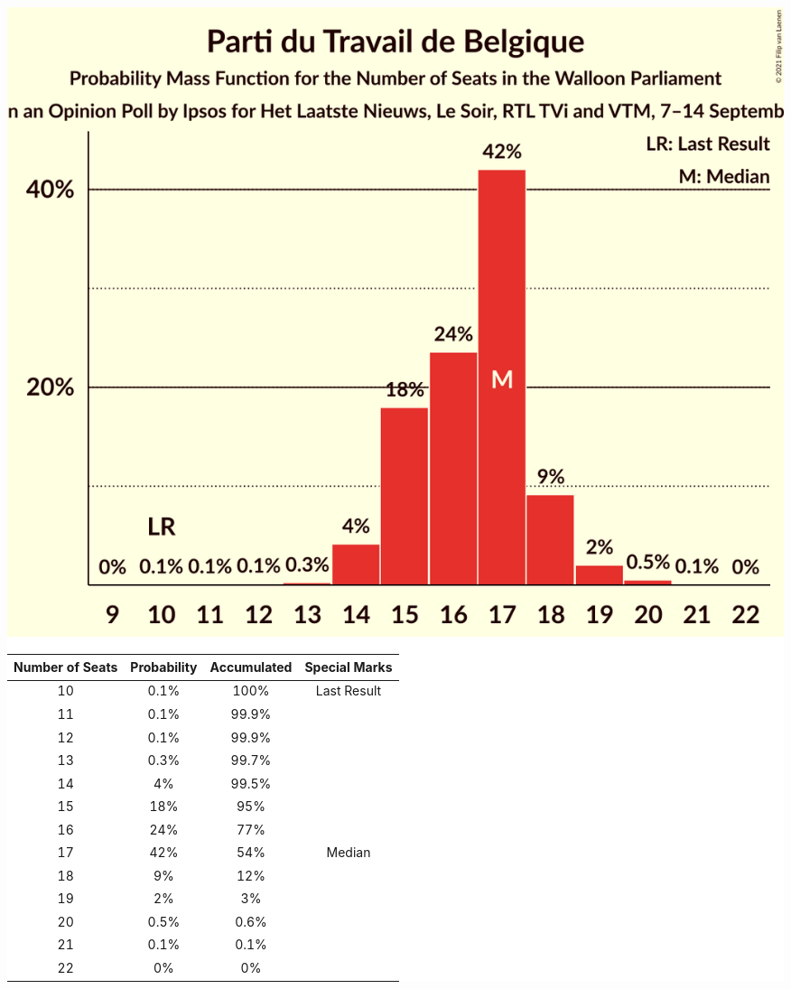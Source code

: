 ![Graph with seats probability mass function not yet produced](2021-09-14-Ipsos-seats-pmf-partidutravaildebelgique.png "Seats Probability Mass Function")

| Number of Seats | Probability | Accumulated | Special Marks |
|:---------------:|:-----------:|:-----------:|:-------------:|
| 10 | 0.1% | 100% | Last Result |
| 11 | 0.1% | 99.9% |  |
| 12 | 0.1% | 99.9% |  |
| 13 | 0.3% | 99.7% |  |
| 14 | 4% | 99.5% |  |
| 15 | 18% | 95% |  |
| 16 | 24% | 77% |  |
| 17 | 42% | 54% | Median |
| 18 | 9% | 12% |  |
| 19 | 2% | 3% |  |
| 20 | 0.5% | 0.6% |  |
| 21 | 0.1% | 0.1% |  |
| 22 | 0% | 0% |  |
